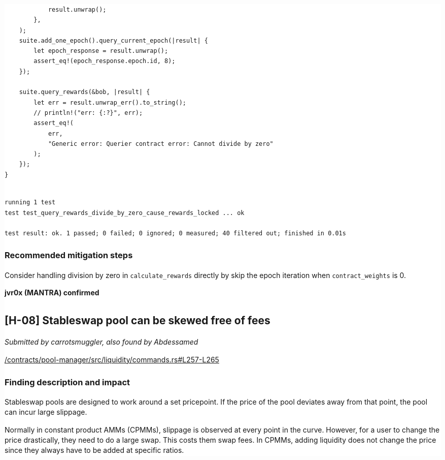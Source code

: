 ```
            result.unwrap();
        },
    );
    suite.add_one_epoch().query_current_epoch(|result| {
        let epoch_response = result.unwrap();
        assert_eq!(epoch_response.epoch.id, 8);
    });

    suite.query_rewards(&bob, |result| {
        let err = result.unwrap_err().to_string();
        // println!("err: {:?}", err);
        assert_eq!(
            err,
            "Generic error: Querier contract error: Cannot divide by zero"
        );
    });
}

```

```

running 1 test
test test_query_rewards_divide_by_zero_cause_rewards_locked ... ok

test result: ok. 1 passed; 0 failed; 0 ignored; 0 measured; 40 filtered out; finished in 0.01s

```

### Recommended mitigation steps


Consider handling division by zero in `calculate_rewards` directly by skip the epoch iteration when `contract_weights` is 0.

**jvr0x (MANTRA) confirmed**


## [H-08] Stableswap pool can be skewed free of fees


*Submitted by carrotsmuggler, also found by Abdessamed*

[/contracts/pool-manager/src/liquidity/commands.rs#L257-L265](https://github.com/code-423n4/2024-11-mantra-dex/blob/26714ea59dab7ecfafca9db1138d60adcf513588/contracts/pool-manager/src/liquidity/commands.rs#L257-L265)


### Finding description and impact


Stableswap pools are designed to work around a set pricepoint. If the price of the pool deviates away from that point, the pool can incur large slippage.

Normally in constant product AMMs (CPMMs), slippage is observed at every point in the curve. However, for a user to change the price drastically, they need to do a large swap. This costs them swap fees. In CPMMs, adding liquidity does not change the price since they always have to be added at specific ratios.
